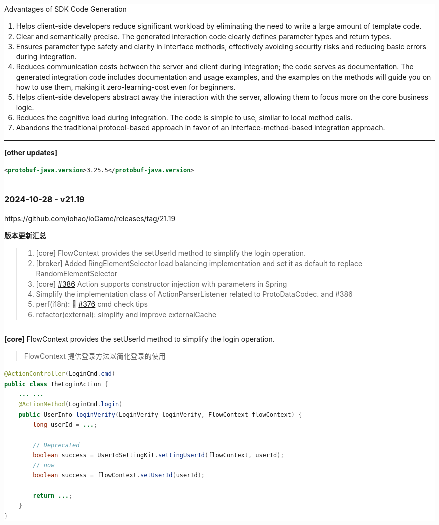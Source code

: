 

Advantages of SDK Code Generation
1. Helps client-side developers reduce significant workload by eliminating the need to write a large amount of template code.
2. Clear and semantically precise. The generated interaction code clearly defines parameter types and return types.
3. Ensures parameter type safety and clarity in interface methods, effectively avoiding security risks and reducing basic errors during integration.
4. Reduces communication costs between the server and client during integration; the code serves as documentation. The generated integration code includes documentation and usage examples, and the examples on the methods will guide you on how to use them, making it zero-learning-cost even for beginners.
5. Helps client-side developers abstract away the interaction with the server, allowing them to focus more on the core business logic.
6. Reduces the cognitive load during integration. The code is simple to use, similar to local method calls.
7. Abandons the traditional protocol-based approach in favor of an interface-method-based integration approach.

------

**[other updates]**

```xml
<protobuf-java.version>3.25.5</protobuf-java.version>
```

---



### 2024-10-28 - v21.19

https://github.com/iohao/ioGame/releases/tag/21.19



**版本更新汇总**

> 1. [core] FlowContext provides the setUserId method to simplify the login operation.
> 2. [broker] Added RingElementSelector load balancing implementation and set it as default to replace RandomElementSelector
> 3. [core] [#386](https://github.com/iohao/ioGame/issues/386) Action supports constructor injection with parameters in Spring
> 4. Simplify the implementation class of ActionParserListener related to ProtoDataCodec. and #386
> 5. perf(i18n): 🐳 [#376](https://github.com/iohao/ioGame/issues/376) cmd check tips
> 6. refactor(external): simplify and improve externalCache


------

**[core]** FlowContext provides the setUserId method to simplify the login operation.
> FlowContext 提供登录方法以简化登录的使用

```java
@ActionController(LoginCmd.cmd)
public class TheLoginAction {
    ... ...
	@ActionMethod(LoginCmd.login)
    public UserInfo loginVerify(LoginVerify loginVerify, FlowContext flowContext) {
        long userId = ...;
        
        // Deprecated
		boolean success = UserIdSettingKit.settingUserId(flowContext, userId);
        // now
        boolean success = flowContext.setUserId(userId);

        return ...;
    }
}
```